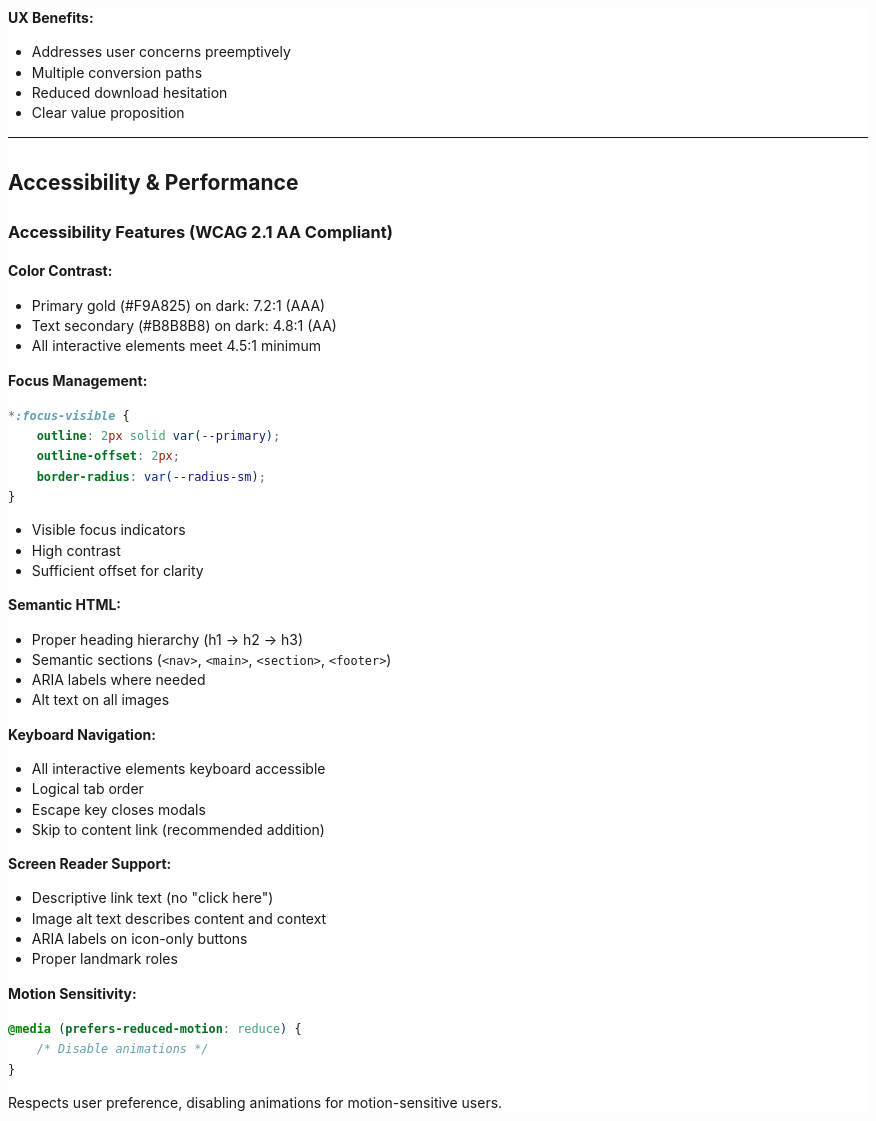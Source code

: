 **UX Benefits:**
- Addresses user concerns preemptively
- Multiple conversion paths
- Reduced download hesitation
- Clear value proposition

---

## Accessibility & Performance

### Accessibility Features (WCAG 2.1 AA Compliant)

**Color Contrast:**
- Primary gold (#F9A825) on dark: 7.2:1 (AAA)
- Text secondary (#B8B8B8) on dark: 4.8:1 (AA)
- All interactive elements meet 4.5:1 minimum

**Focus Management:**
```css
*:focus-visible {
    outline: 2px solid var(--primary);
    outline-offset: 2px;
    border-radius: var(--radius-sm);
}
```
- Visible focus indicators
- High contrast
- Sufficient offset for clarity

**Semantic HTML:**
- Proper heading hierarchy (h1 → h2 → h3)
- Semantic sections (`<nav>`, `<main>`, `<section>`, `<footer>`)
- ARIA labels where needed
- Alt text on all images

**Keyboard Navigation:**
- All interactive elements keyboard accessible
- Logical tab order
- Escape key closes modals
- Skip to content link (recommended addition)

**Screen Reader Support:**
- Descriptive link text (no "click here")
- Image alt text describes content and context
- ARIA labels on icon-only buttons
- Proper landmark roles

**Motion Sensitivity:**
```css
@media (prefers-reduced-motion: reduce) {
    /* Disable animations */
}
```
Respects user preference, disabling animations for motion-sensitive users.
